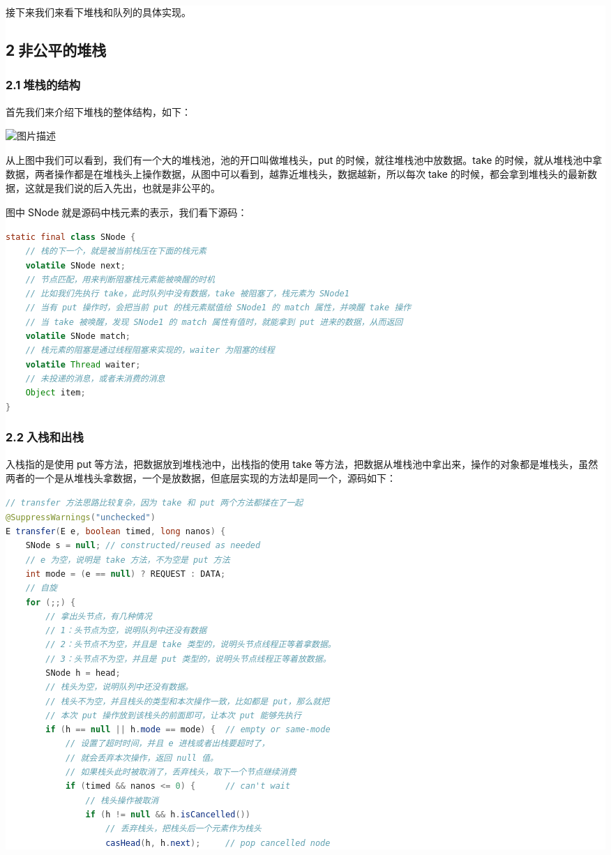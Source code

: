 接下来我们来看下堆栈和队列的具体实现。



## 2 非公平的堆栈



### 2.1 堆栈的结构

首先我们来介绍下堆栈的整体结构，如下：

![图片描述](https://img.mukewang.com/5da53a31000147a007280674.png)

从上图中我们可以看到，我们有一个大的堆栈池，池的开口叫做堆栈头，put 的时候，就往堆栈池中放数据。take 的时候，就从堆栈池中拿数据，两者操作都是在堆栈头上操作数据，从图中可以看到，越靠近堆栈头，数据越新，所以每次 take 的时候，都会拿到堆栈头的最新数据，这就是我们说的后入先出，也就是非公平的。

图中 SNode 就是源码中栈元素的表示，我们看下源码：

```java
static final class SNode {
    // 栈的下一个，就是被当前栈压在下面的栈元素
    volatile SNode next;
    // 节点匹配，用来判断阻塞栈元素能被唤醒的时机
    // 比如我们先执行 take，此时队列中没有数据，take 被阻塞了，栈元素为 SNode1
    // 当有 put 操作时，会把当前 put 的栈元素赋值给 SNode1 的 match 属性，并唤醒 take 操作
    // 当 take 被唤醒，发现 SNode1 的 match 属性有值时，就能拿到 put 进来的数据，从而返回
    volatile SNode match;
    // 栈元素的阻塞是通过线程阻塞来实现的，waiter 为阻塞的线程
    volatile Thread waiter;
    // 未投递的消息，或者未消费的消息
    Object item;             
} 
```



### 2.2 入栈和出栈

入栈指的是使用 put 等方法，把数据放到堆栈池中，出栈指的使用 take 等方法，把数据从堆栈池中拿出来，操作的对象都是堆栈头，虽然两者的一个是从堆栈头拿数据，一个是放数据，但底层实现的方法却是同一个，源码如下：

```java
// transfer 方法思路比较复杂，因为 take 和 put 两个方法都揉在了一起
@SuppressWarnings("unchecked")
E transfer(E e, boolean timed, long nanos) {
    SNode s = null; // constructed/reused as needed
    // e 为空，说明是 take 方法，不为空是 put 方法
    int mode = (e == null) ? REQUEST : DATA;
    // 自旋
    for (;;) {
        // 拿出头节点，有几种情况
        // 1：头节点为空，说明队列中还没有数据
        // 2：头节点不为空，并且是 take 类型的，说明头节点线程正等着拿数据。
        // 3：头节点不为空，并且是 put 类型的，说明头节点线程正等着放数据。
        SNode h = head;
        // 栈头为空，说明队列中还没有数据。
        // 栈头不为空，并且栈头的类型和本次操作一致，比如都是 put，那么就把
        // 本次 put 操作放到该栈头的前面即可，让本次 put 能够先执行
        if (h == null || h.mode == mode) {  // empty or same-mode
            // 设置了超时时间，并且 e 进栈或者出栈要超时了，
            // 就会丢弃本次操作，返回 null 值。
            // 如果栈头此时被取消了，丢弃栈头，取下一个节点继续消费
            if (timed && nanos <= 0) {      // can't wait
                // 栈头操作被取消
                if (h != null && h.isCancelled())
                    // 丢弃栈头，把栈头后一个元素作为栈头
                    casHead(h, h.next);     // pop cancelled node
```